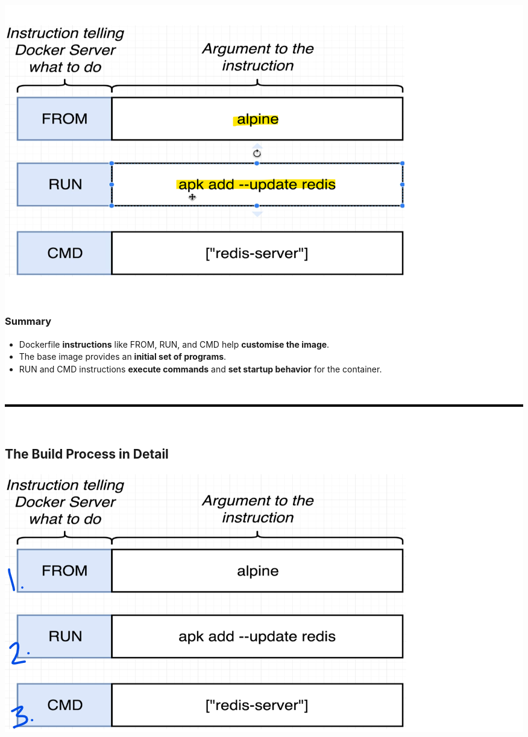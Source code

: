 <br>

![alt text](./images/image-49.png)

<br>

### Summary
* Dockerfile **instructions** like FROM, RUN, and CMD help **customise the image**.
* The base image provides an **initial set of programs**.
* RUN and CMD instructions **execute commands** and **set startup behavior** for the container.

<br>

<hr style="height:4px;background:black">

<br>

## The Build Process in Detail

![alt text](./images/image-50.png)
